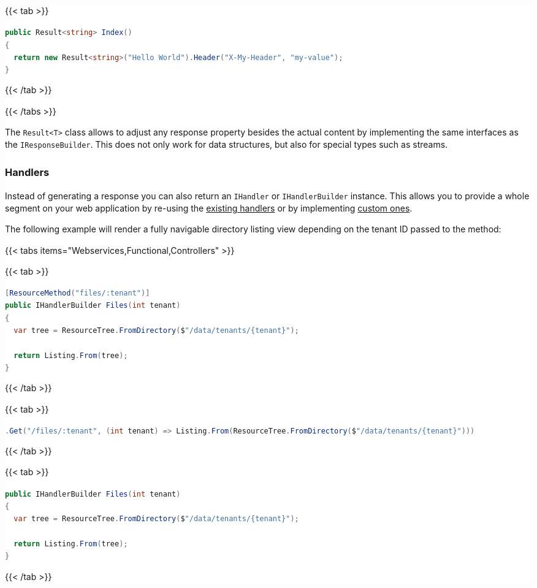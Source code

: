 {{< tab >}}
  ```csharp
  public Result<string> Index()
  {
    return new Result<string>("Hello World").Header("X-My-Header", "my-value");
  }
  ```
{{< /tab >}}

{{< /tabs >}}

The `Result<T>` class allows to adjust any response property besides the actual content
by implementing the same interfaces as the `IResponseBuilder`.  This does not only work
for data structures, but also for special types such as streams.

### Handlers

Instead of generating a response you can also return an `IHandler` or `IHandlerBuilder` instance.
This allows you to provide a whole segment on your web application by re-using the
[existing handlers](../../handlers/) or by implementing [custom ones](../handlers/).

The following example will render a fully navigable directory listing view depending on
the tenant ID passed to the method:

{{< tabs items="Webservices,Functional,Controllers" >}}

{{< tab >}}
  ```csharp
  [ResourceMethod("files/:tenant")]
  public IHandlerBuilder Files(int tenant) 
  {
    var tree = ResourceTree.FromDirectory($"/data/tenants/{tenant}");

    return Listing.From(tree);
  }
  ```
{{< /tab >}}

{{< tab >}}
  ```csharp
  .Get("/files/:tenant", (int tenant) => Listing.From(ResourceTree.FromDirectory($"/data/tenants/{tenant}")))
  ```
{{< /tab >}}

{{< tab >}}
  ```csharp
  public IHandlerBuilder Files(int tenant) 
  {
    var tree = ResourceTree.FromDirectory($"/data/tenants/{tenant}");

    return Listing.From(tree);
  }
  ```
{{< /tab >}}
